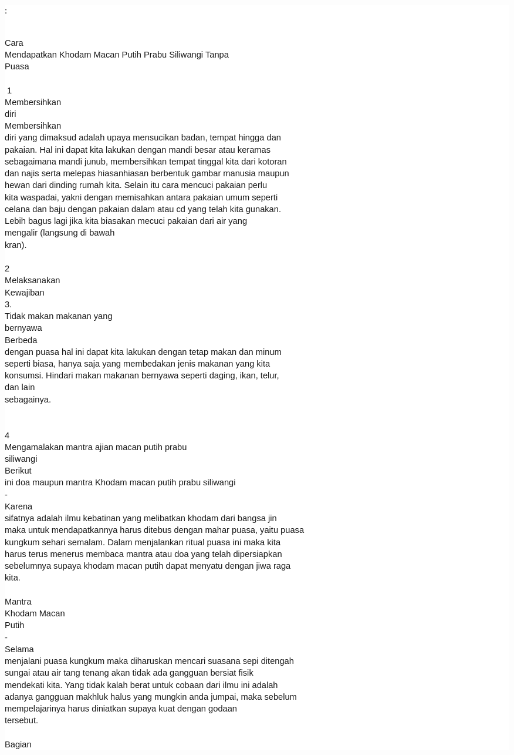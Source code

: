 :</span></p><br /><p dir="ltr" style="line-height: 1.38; margin-bottom: 0pt; margin-top: 0pt;"><span style="font-family: Arial; font-size: 11pt; font-variant-alternates: normal; font-variant-east-asian: normal; font-variant-numeric: normal; vertical-align: baseline; white-space-collapse: preserve;">Cara Mendapatkan Khodam Macan Putih Prabu Siliwangi Tanpa Puasa</span></p><p dir="ltr" style="line-height: 1.38; margin-bottom: 0pt; margin-top: 0pt;"><span style="font-family: Arial; font-size: 11pt; font-variant-alternates: normal; font-variant-east-asian: normal; font-variant-numeric: normal; vertical-align: baseline; white-space-collapse: preserve;"><br /></span></p><p dir="ltr" style="line-height: 1.38; margin-bottom: 0pt; margin-top: 0pt;"><span style="font-family: Arial; font-size: 11pt; font-variant-alternates: normal; font-variant-east-asian: normal; font-variant-numeric: normal; vertical-align: baseline; white-space-collapse: preserve;">&nbsp;1 Membersihkan diri</span></p><p dir="ltr" style="line-height: 1.38; margin-bottom: 0pt; margin-top: 0pt;"><span style="font-family: Arial; font-size: 11pt; font-variant-alternates: normal; font-variant-east-asian: normal; font-variant-numeric: normal; vertical-align: baseline; white-space-collapse: preserve;">Membersihkan diri yang dimaksud adalah upaya mensucikan badan, tempat hingga dan pakaian. Hal ini dapat kita lakukan dengan mandi besar atau keramas sebagaimana mandi junub, membersihkan tempat tinggal kita dari kotoran dan najis serta melepas hiasan­hiasan berbentuk gambar manusia maupun hewan dari dinding rumah kita. Selain itu cara mencuci pakaian perlu kita waspadai, yakni dengan memisahkan antara pakaian umum seperti celana dan baju dengan pakaian dalam atau cd yang telah kita gunakan. Lebih bagus lagi jika kita biasakan mecuci pakaian dari air yang mengalir (langsung di bawah kran).</span></p><br /><p dir="ltr" style="line-height: 1.38; margin-bottom: 0pt; margin-top: 0pt;"><span style="font-family: Arial; font-size: 11pt; font-variant-alternates: normal; font-variant-east-asian: normal; font-variant-numeric: normal; vertical-align: baseline; white-space-collapse: preserve;">2 Melaksanakan Kewajiban</span></p><p dir="ltr" style="line-height: 1.38; margin-bottom: 0pt; margin-top: 0pt;"><span style="font-family: Arial; font-size: 11pt; white-space-collapse: preserve;">3. Tidak makan makanan yang bernyawa</span></p><p dir="ltr" style="line-height: 1.38; margin-bottom: 0pt; margin-top: 0pt;"><span style="font-family: Arial; font-size: 11pt; font-variant-alternates: normal; font-variant-east-asian: normal; font-variant-numeric: normal; vertical-align: baseline; white-space-collapse: preserve;">Berbeda dengan puasa hal ini dapat kita lakukan dengan tetap makan dan minum seperti biasa, hanya saja yang membedakan jenis makanan yang kita konsumsi. Hindari makan makanan bernyawa seperti daging, ikan, telur, dan lain sebagainya.</span></p><br /><br /><p dir="ltr" style="line-height: 1.38; margin-bottom: 0pt; margin-top: 0pt;"><span style="font-family: Arial; font-size: 11pt; font-variant-alternates: normal; font-variant-east-asian: normal; font-variant-numeric: normal; vertical-align: baseline; white-space-collapse: preserve;">4 Mengamalakan mantra ajian macan putih prabu siliwangi</span></p><p dir="ltr" style="line-height: 1.38; margin-bottom: 0pt; margin-top: 0pt;"><span style="font-family: Arial; font-size: 11pt; font-variant-alternates: normal; font-variant-east-asian: normal; font-variant-numeric: normal; vertical-align: baseline; white-space-collapse: preserve;">Berikut ini doa maupun mantra Khodam macan putih prabu siliwangi </span></p><p dir="ltr" style="line-height: 1.38; margin-bottom: 0pt; margin-top: 0pt;"><span style="font-family: Arial;"><span style="font-size: 14.6667px; white-space-collapse: preserve;">-</span></span></p><p dir="ltr" style="line-height: 1.38; margin-bottom: 0pt; margin-top: 0pt;"><span style="font-family: Arial; font-size: 11pt; white-space-collapse: preserve;">Karena sifatnya adalah ilmu kebatinan yang melibatkan khodam dari bangsa jin maka untuk mendapatkannya harus ditebus dengan mahar puasa, yaitu puasa kungkum sehari semalam. Dalam menjalankan ritual puasa ini maka kita harus terus menerus membaca mantra atau doa yang telah dipersiapkan sebelumnya supaya khodam macan putih dapat menyatu dengan jiwa raga kita.</span></p><br /><p dir="ltr" style="line-height: 1.38; margin-bottom: 0pt; margin-top: 0pt;"><span style="font-family: Arial; font-size: 11pt; font-variant-alternates: normal; font-variant-east-asian: normal; font-variant-numeric: normal; vertical-align: baseline; white-space-collapse: preserve;">Mantra Khodam Macan Putih</span></p><p dir="ltr" style="line-height: 1.38; margin-bottom: 0pt; margin-top: 0pt;"><span style="font-family: Arial; font-size: 14.6667px; white-space-collapse: preserve;">-</span></p><p dir="ltr" style="line-height: 1.38; margin-bottom: 0pt; margin-top: 0pt;"><span style="font-family: Arial; font-size: 11pt; font-variant-alternates: normal; font-variant-east-asian: normal; font-variant-numeric: normal; vertical-align: baseline; white-space-collapse: preserve;">Selama menjalani puasa kungkum maka diharuskan mencari suasana sepi ditengah sungai atau air tang tenang akan tidak ada gangguan bersiat fisik mendekati kita. Yang tidak kalah berat untuk cobaan dari ilmu ini adalah adanya gangguan makhluk halus yang mungkin anda jumpai, maka sebelum mempelajarinya harus diniatkan supaya kuat dengan godaan tersebut.</span></p><br /><p dir="ltr" style="line-height: 1.38; margin-bottom: 0pt; margin-top: 0pt;"><span style="font-family: Arial; font-size: 11pt; font-variant-alternates: normal; font-variant-east-asian: normal; font-variant-numeric: normal; vertical-align: baseline; white-space-collapse: preserve;">Bagian